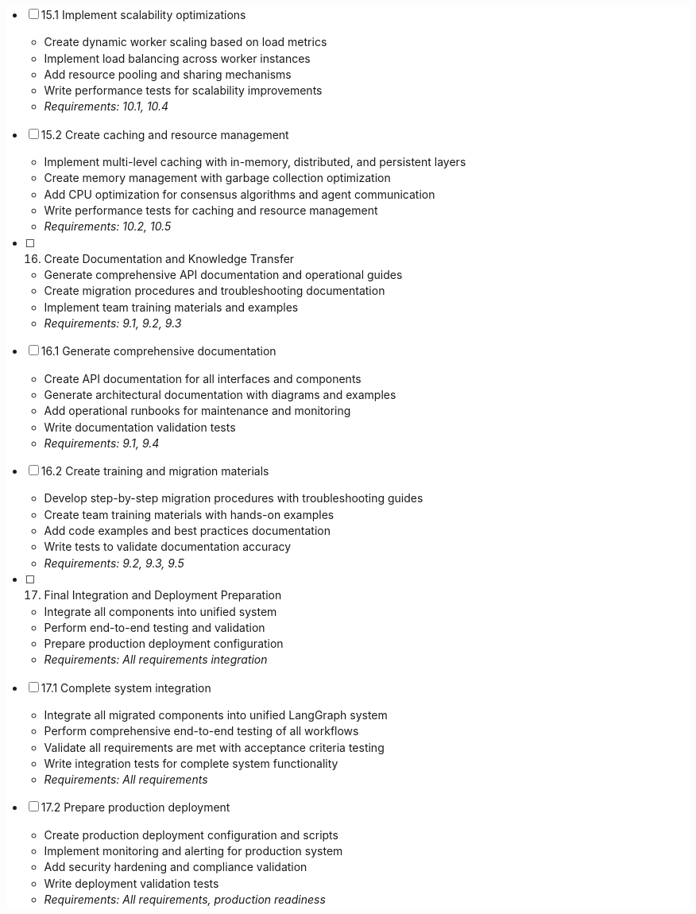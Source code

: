 - [ ] 15.1 Implement scalability optimizations
  - Create dynamic worker scaling based on load metrics
  - Implement load balancing across worker instances
  - Add resource pooling and sharing mechanisms
  - Write performance tests for scalability improvements
  - _Requirements: 10.1, 10.4_

- [ ] 15.2 Create caching and resource management
  - Implement multi-level caching with in-memory, distributed, and persistent layers
  - Create memory management with garbage collection optimization
  - Add CPU optimization for consensus algorithms and agent communication
  - Write performance tests for caching and resource management
  - _Requirements: 10.2, 10.5_

- [ ] 16. Create Documentation and Knowledge Transfer
  - Generate comprehensive API documentation and operational guides
  - Create migration procedures and troubleshooting documentation
  - Implement team training materials and examples
  - _Requirements: 9.1, 9.2, 9.3_

- [ ] 16.1 Generate comprehensive documentation
  - Create API documentation for all interfaces and components
  - Generate architectural documentation with diagrams and examples
  - Add operational runbooks for maintenance and monitoring
  - Write documentation validation tests
  - _Requirements: 9.1, 9.4_

- [ ] 16.2 Create training and migration materials
  - Develop step-by-step migration procedures with troubleshooting guides
  - Create team training materials with hands-on examples
  - Add code examples and best practices documentation
  - Write tests to validate documentation accuracy
  - _Requirements: 9.2, 9.3, 9.5_

- [ ] 17. Final Integration and Deployment Preparation
  - Integrate all components into unified system
  - Perform end-to-end testing and validation
  - Prepare production deployment configuration
  - _Requirements: All requirements integration_

- [ ] 17.1 Complete system integration
  - Integrate all migrated components into unified LangGraph system
  - Perform comprehensive end-to-end testing of all workflows
  - Validate all requirements are met with acceptance criteria testing
  - Write integration tests for complete system functionality
  - _Requirements: All requirements_

- [ ] 17.2 Prepare production deployment
  - Create production deployment configuration and scripts
  - Implement monitoring and alerting for production system
  - Add security hardening and compliance validation
  - Write deployment validation tests
  - _Requirements: All requirements, production readiness_